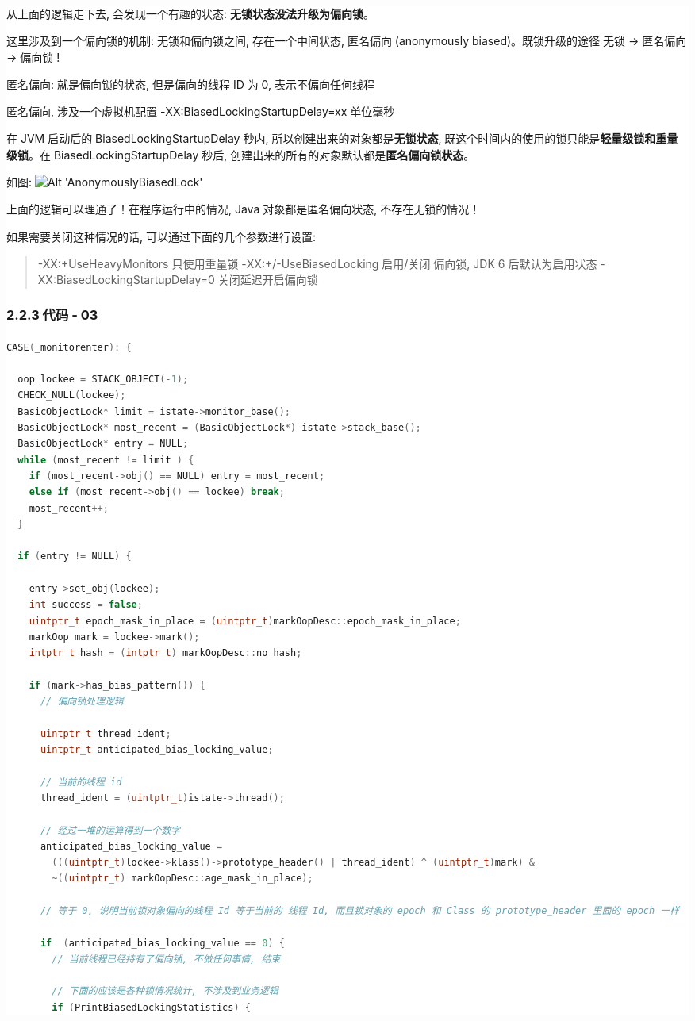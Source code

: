 从上面的逻辑走下去, 会发现一个有趣的状态: **无锁状态没法升级为偏向锁**。

这里涉及到一个偏向锁的机制: 无锁和偏向锁之间, 存在一个中间状态, 匿名偏向 (anonymously biased)。既锁升级的途径 无锁 -> 匿名偏向 -> 偏向锁 !

匿名偏向: 就是偏向锁的状态, 但是偏向的线程 ID 为 0, 表示不偏向任何线程

匿名偏向, 涉及一个虚拟机配置 -XX:BiasedLockingStartupDelay=xx 单位毫秒

在 JVM 启动后的 BiasedLockingStartupDelay 秒内, 所以创建出来的对象都是**无锁状态**, 既这个时间内的使用的锁只能是**轻量级锁和重量级锁**。在 BiasedLockingStartupDelay 秒后, 创建出来的所有的对象默认都是**匿名偏向锁状态**。

如图:
![Alt 'AnonymouslyBiasedLock'](https://raw.githubusercontent.com/PictureRespository/Java/main/JUC/AnonymouslyBiasedLock.png)

上面的逻辑可以理通了！在程序运行中的情况, Java 对象都是匿名偏向状态, 不存在无锁的情况！

如果需要关闭这种情况的话, 可以通过下面的几个参数进行设置:
> -XX:+UseHeavyMonitors  只使用重量锁
> -XX:+/-UseBiasedLocking  启用/关闭 偏向锁, JDK 6 后默认为启用状态
> -XX:BiasedLockingStartupDelay=0  关闭延迟开启偏向锁

### 2.2.3 代码 - 03

```C++
CASE(_monitorenter): {

  oop lockee = STACK_OBJECT(-1);
  CHECK_NULL(lockee);
  BasicObjectLock* limit = istate->monitor_base();
  BasicObjectLock* most_recent = (BasicObjectLock*) istate->stack_base();
  BasicObjectLock* entry = NULL;
  while (most_recent != limit ) {
    if (most_recent->obj() == NULL) entry = most_recent;
    else if (most_recent->obj() == lockee) break;
    most_recent++;
  }

  if (entry != NULL) {

    entry->set_obj(lockee);
    int success = false;
    uintptr_t epoch_mask_in_place = (uintptr_t)markOopDesc::epoch_mask_in_place;
    markOop mark = lockee->mark();
    intptr_t hash = (intptr_t) markOopDesc::no_hash;

    if (mark->has_bias_pattern()) {
      // 偏向锁处理逻辑

      uintptr_t thread_ident;
      uintptr_t anticipated_bias_locking_value;
      
      // 当前的线程 id 
      thread_ident = (uintptr_t)istate->thread();

      // 经过一堆的运算得到一个数字
      anticipated_bias_locking_value =
        (((uintptr_t)lockee->klass()->prototype_header() | thread_ident) ^ (uintptr_t)mark) &
        ~((uintptr_t) markOopDesc::age_mask_in_place);

      // 等于 0, 说明当前锁对象偏向的线程 Id 等于当前的 线程 Id, 而且锁对象的 epoch 和 Class 的 prototype_header 里面的 epoch 一样

      if  (anticipated_bias_locking_value == 0) {
        // 当前线程已经持有了偏向锁, 不做任何事情, 结束

        // 下面的应该是各种锁情况统计, 不涉及到业务逻辑
        if (PrintBiasedLockingStatistics) {
```